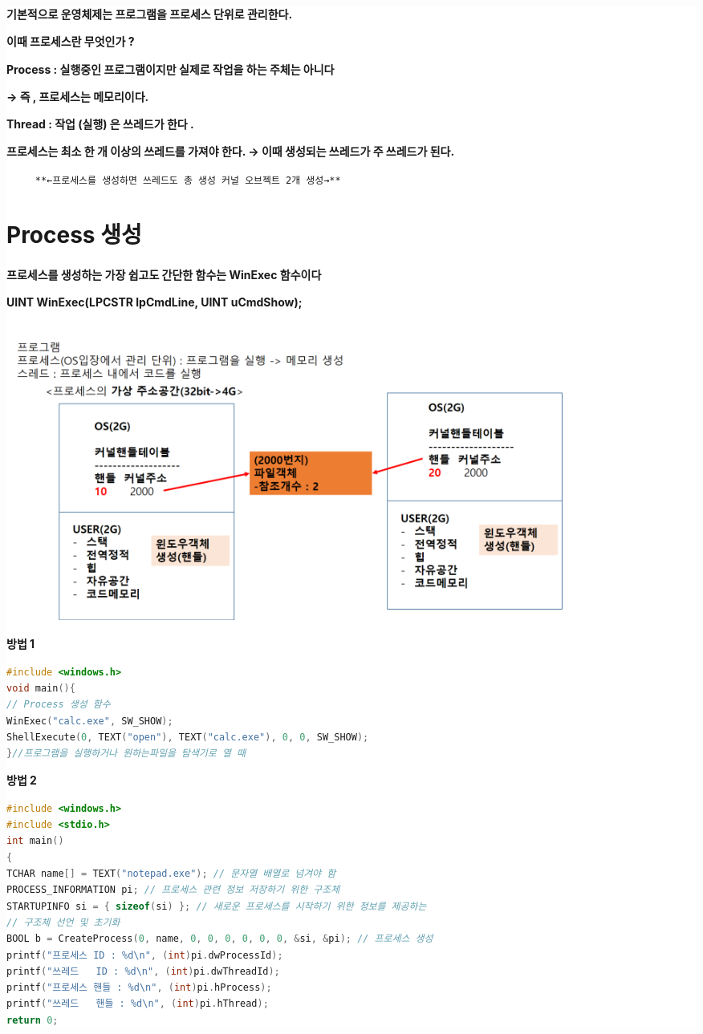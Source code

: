 **기본적으로 운영체제는 프로그램을 프로세스 단위로 관리한다.**

**이때 프로세스란 무엇인가 ?** 

**Process :  실행중인 프로그램이지만 실제로 작업을 하는 주체는 아니다**

**→ 즉 , 프로세스는 메모리이다.**

**Thread :  작업  (실행) 은 쓰레드가 한다 .** 

**프로세스는 최소 한 개 이상의 쓰레드를 가져야 한다. → 이때 생성되는 쓰레드가 주 쓰레드가 된다.**

         **←프로세스를 생성하면 쓰레드도 총 생성 커널 오브젝트 2개 생성→**

# **Process 생성**

 **프로세스를 생성하는 가장 쉽고도 간단한 함수는 WinExec 함수이다**

**UINT WinExec(LPCSTR lpCmdLine, UINT uCmdShow);**

![Untitled](NET%20SYSTE%20b8ab5976aa2b42bc96a42c16cd6b8633/Untitled%207.png)

**방법 1**

```cpp
#include <windows.h>
void main(){
// Process 생성 함수
WinExec("calc.exe", SW_SHOW);
ShellExecute(0, TEXT("open"), TEXT("calc.exe"), 0, 0, SW_SHOW);
}//프로그램을 실행하거나 원하는파일을 탐색기로 열 때
```

**방법 2**

```cpp
#include <windows.h> 
#include <stdio.h>
int main()
{
TCHAR name[] = TEXT("notepad.exe"); // 문자열 배열로 넘겨야 함
PROCESS_INFORMATION pi; // 프로세스 관련 정보 저장하기 위한 구조체
STARTUPINFO si = { sizeof(si) }; // 새로운 프로세스를 시작하기 위한 정보를 제공하는 
// 구조체 선언 및 초기화 
BOOL b = CreateProcess(0, name, 0, 0, 0, 0, 0, 0, &si, &pi); // 프로세스 생성
printf("프로세스 ID : %d\n", (int)pi.dwProcessId);
printf("쓰레드   ID : %d\n", (int)pi.dwThreadId);
printf("프로세스 핸들 : %d\n", (int)pi.hProcess);
printf("쓰레드   핸들 : %d\n", (int)pi.hThread);
return 0;
```